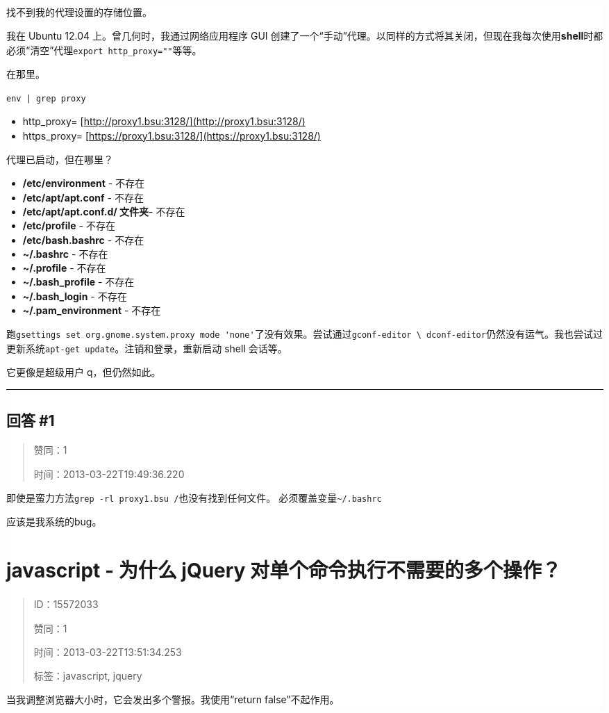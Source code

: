 找不到我的代理设置的存储位置。

我在 Ubuntu 12.04 上。曾几何时，我通过网络应用程序 GUI 创建了一个“手动”代理。以同样的方式将其关闭，但现在我每次使用**shell**时都必须“清空”代理`export http_proxy=""`等等。

在那里。

```
env | grep proxy 
```

*   http_proxy= [http://proxy1.bsu:3128/](http://proxy1.bsu:3128/)
*   https_proxy= [https://proxy1.bsu:3128/](https://proxy1.bsu:3128/)

代理已启动，但在哪里？

*   **/etc/environment** - 不存在
*   **/etc/apt/apt.conf** - 不存在
*   **/etc/apt/apt.conf.d/ 文件夹**- 不存在
*   **/etc/profile** - 不存在
*   **/etc/bash.bashrc** - 不存在
*   **~/.bashrc** - 不存在
*   **~/.profile** - 不存在
*   **~/.bash_profile** - 不存在
*   **~/.bash_login** - 不存在
*   **~/.pam_environment** - 不存在

跑`gsettings set org.gnome.system.proxy mode 'none'`了没有效果。尝试通过`gconf-editor \ dconf-editor`仍然没有运气。我也尝试过更新系统`apt-get update`。注销和登录，重新启动 shell 会话等。

它更像是超级用户 q，但仍然如此。

* * *

## 回答 #1

> 赞同：1
> 
> 时间：2013-03-22T19:49:36.220

即使是蛮力方法`grep -rl proxy1.bsu /`也没有找到任何文件。
必须覆盖变量`~/.bashrc`

应该是我系统的bug。

# javascript - 为什么 jQuery 对单个命令执行不需要的多个操作？

> ID：15572033
> 
> 赞同：1
> 
> 时间：2013-03-22T13:51:34.253
> 
> 标签：javascript, jquery

当我调整浏览器大小时，它会发出多个警报。我使用“return false”不起作用。
